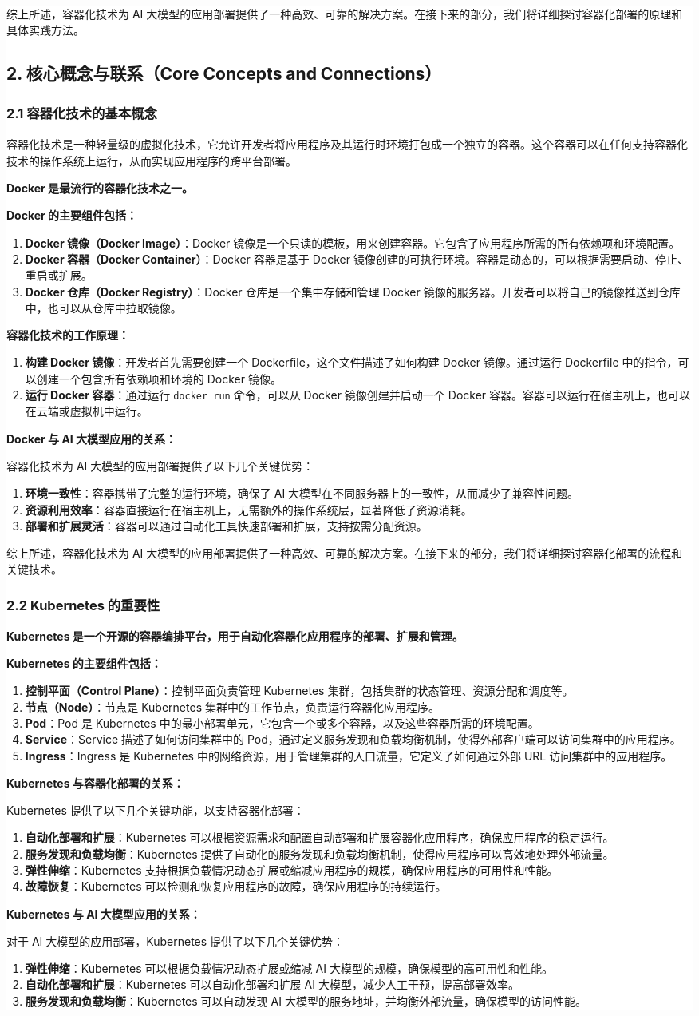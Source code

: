 综上所述，容器化技术为 AI 大模型的应用部署提供了一种高效、可靠的解决方案。在接下来的部分，我们将详细探讨容器化部署的原理和具体实践方法。

## 2. 核心概念与联系（Core Concepts and Connections）

### 2.1 容器化技术的基本概念

容器化技术是一种轻量级的虚拟化技术，它允许开发者将应用程序及其运行时环境打包成一个独立的容器。这个容器可以在任何支持容器化技术的操作系统上运行，从而实现应用程序的跨平台部署。

**Docker 是最流行的容器化技术之一。**

**Docker 的主要组件包括：**

1. **Docker 镜像（Docker Image）**：Docker 镜像是一个只读的模板，用来创建容器。它包含了应用程序所需的所有依赖项和环境配置。
2. **Docker 容器（Docker Container）**：Docker 容器是基于 Docker 镜像创建的可执行环境。容器是动态的，可以根据需要启动、停止、重启或扩展。
3. **Docker 仓库（Docker Registry）**：Docker 仓库是一个集中存储和管理 Docker 镜像的服务器。开发者可以将自己的镜像推送到仓库中，也可以从仓库中拉取镜像。

**容器化技术的工作原理：**

1. **构建 Docker 镜像**：开发者首先需要创建一个 Dockerfile，这个文件描述了如何构建 Docker 镜像。通过运行 Dockerfile 中的指令，可以创建一个包含所有依赖项和环境的 Docker 镜像。
2. **运行 Docker 容器**：通过运行 `docker run` 命令，可以从 Docker 镜像创建并启动一个 Docker 容器。容器可以运行在宿主机上，也可以在云端或虚拟机中运行。

**Docker 与 AI 大模型应用的关系：**

容器化技术为 AI 大模型的应用部署提供了以下几个关键优势：

1. **环境一致性**：容器携带了完整的运行环境，确保了 AI 大模型在不同服务器上的一致性，从而减少了兼容性问题。
2. **资源利用效率**：容器直接运行在宿主机上，无需额外的操作系统层，显著降低了资源消耗。
3. **部署和扩展灵活**：容器可以通过自动化工具快速部署和扩展，支持按需分配资源。

综上所述，容器化技术为 AI 大模型的应用部署提供了一种高效、可靠的解决方案。在接下来的部分，我们将详细探讨容器化部署的流程和关键技术。

### 2.2 Kubernetes 的重要性

**Kubernetes 是一个开源的容器编排平台，用于自动化容器化应用程序的部署、扩展和管理。**

**Kubernetes 的主要组件包括：**

1. **控制平面（Control Plane）**：控制平面负责管理 Kubernetes 集群，包括集群的状态管理、资源分配和调度等。
2. **节点（Node）**：节点是 Kubernetes 集群中的工作节点，负责运行容器化应用程序。
3. **Pod**：Pod 是 Kubernetes 中的最小部署单元，它包含一个或多个容器，以及这些容器所需的环境配置。
4. **Service**：Service 描述了如何访问集群中的 Pod，通过定义服务发现和负载均衡机制，使得外部客户端可以访问集群中的应用程序。
5. **Ingress**：Ingress 是 Kubernetes 中的网络资源，用于管理集群的入口流量，它定义了如何通过外部 URL 访问集群中的应用程序。

**Kubernetes 与容器化部署的关系：**

Kubernetes 提供了以下几个关键功能，以支持容器化部署：

1. **自动化部署和扩展**：Kubernetes 可以根据资源需求和配置自动部署和扩展容器化应用程序，确保应用程序的稳定运行。
2. **服务发现和负载均衡**：Kubernetes 提供了自动化的服务发现和负载均衡机制，使得应用程序可以高效地处理外部流量。
3. **弹性伸缩**：Kubernetes 支持根据负载情况动态扩展或缩减应用程序的规模，确保应用程序的可用性和性能。
4. **故障恢复**：Kubernetes 可以检测和恢复应用程序的故障，确保应用程序的持续运行。

**Kubernetes 与 AI 大模型应用的关系：**

对于 AI 大模型的应用部署，Kubernetes 提供了以下几个关键优势：

1. **弹性伸缩**：Kubernetes 可以根据负载情况动态扩展或缩减 AI 大模型的规模，确保模型的高可用性和性能。
2. **自动化部署和扩展**：Kubernetes 可以自动化部署和扩展 AI 大模型，减少人工干预，提高部署效率。
3. **服务发现和负载均衡**：Kubernetes 可以自动发现 AI 大模型的服务地址，并均衡外部流量，确保模型的访问性能。
